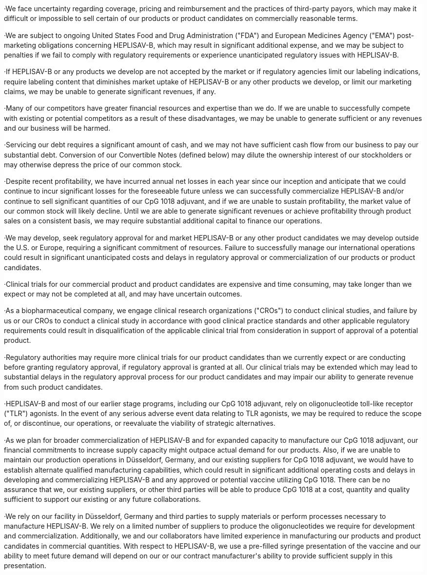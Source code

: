 <p>·We face uncertainty regarding coverage, pricing and reimbursement and the practices of third-party payors, which may make it difficult or impossible to sell certain of our products or product candidates on commercially reasonable terms.</p>
<p>·We are subject to ongoing United States Food and Drug Administration ("FDA") and European Medicines Agency ("EMA") post-marketing obligations concerning HEPLISAV-B, which may result in significant additional expense, and we may be subject to penalties if we fail to comply with regulatory requirements or experience unanticipated regulatory issues with HEPLISAV-B.</p>
<p>·If HEPLISAV-B or any products we develop are not accepted by the market or if regulatory agencies limit our labeling indications, require labeling content that diminishes market uptake of HEPLISAV-B or any other products we develop, or limit our marketing claims, we may be unable to generate significant revenues, if any.</p>
<p>·Many of our competitors have greater financial resources and expertise than we do. If we are unable to successfully compete with existing or potential competitors as a result of these disadvantages, we may be unable to generate sufficient or any revenues and our business will be harmed.</p>
<p>·Servicing our debt requires a significant amount of cash, and we may not have sufficient cash flow from our business to pay our substantial debt. Conversion of our Convertible Notes (defined below) may dilute the ownership interest of our stockholders or may otherwise depress the price of our common stock.</p>
<p>·Despite recent profitability, we have incurred annual net losses in each year since our inception and anticipate that we could continue to incur significant losses for the foreseeable future unless we can successfully commercialize HEPLISAV-B and/or continue to sell significant quantities of our CpG 1018 adjuvant, and if we are unable to sustain profitability, the market value of our common stock will likely decline. Until we are able to generate significant revenues or achieve profitability through product sales on a consistent basis, we may require substantial additional capital to finance our operations.</p>
<p>·We may develop, seek regulatory approval for and market HEPLISAV-B or any other product candidates we may develop outside the U.S. or Europe, requiring a significant commitment of resources. Failure to successfully manage our international operations could result in significant unanticipated costs and delays in regulatory approval or commercialization of our products or product candidates.</p>
<p>·Clinical trials for our commercial product and product candidates are expensive and time consuming, may take longer than we expect or may not be completed at all, and may have uncertain outcomes.</p>
<p>·As a biopharmaceutical company, we engage clinical research organizations ("CROs") to conduct clinical studies, and failure by us or our CROs to conduct a clinical study in accordance with good clinical practice standards and other applicable regulatory requirements could result in disqualification of the applicable clinical trial from consideration in support of approval of a potential product.</p>
<p>·Regulatory authorities may require more clinical trials for our product candidates than we currently expect or are conducting before granting regulatory approval, if regulatory approval is granted at all. Our clinical trials may be extended which may lead to substantial delays in the regulatory approval process for our product candidates and may impair our ability to generate revenue from such product candidates.</p>
<p>·HEPLISAV-B and most of our earlier stage programs, including our CpG 1018 adjuvant, rely on oligonucleotide toll-like receptor ("TLR") agonists. In the event of any serious adverse event data relating to TLR agonists, we may be required to reduce the scope of, or discontinue, our operations, or reevaluate the viability of strategic alternatives.</p>
<p>·As we plan for broader commercialization of HEPLISAV-B and for expanded capacity to manufacture our CpG 1018 adjuvant, our financial commitments to increase supply capacity might outpace actual demand for our products. Also, if we are unable to maintain our production operations in Düsseldorf, Germany, and our existing suppliers for CpG 1018 adjuvant, we would have to establish alternate qualified manufacturing capabilities, which could result in significant additional operating costs and delays in developing and commercializing HEPLISAV-B and any approved or potential vaccine utilizing CpG 1018. There can be no assurance that we, our existing suppliers, or other third parties will be able to produce CpG 1018 at a cost, quantity and quality sufficient to support our existing or any future collaborations.</p>
<p>·We rely on our facility in Düsseldorf, Germany and third parties to supply materials or perform processes necessary to manufacture HEPLISAV-B. We rely on a limited number of suppliers to produce the oligonucleotides we require for development and commercialization. Additionally, we and our collaborators have limited experience in manufacturing our products and product candidates in commercial quantities. With respect to HEPLISAV-B, we use a pre-filled syringe presentation of the vaccine and our ability to meet future demand will depend on our or our contract manufacturer's ability to provide sufficient supply in this presentation.</p>